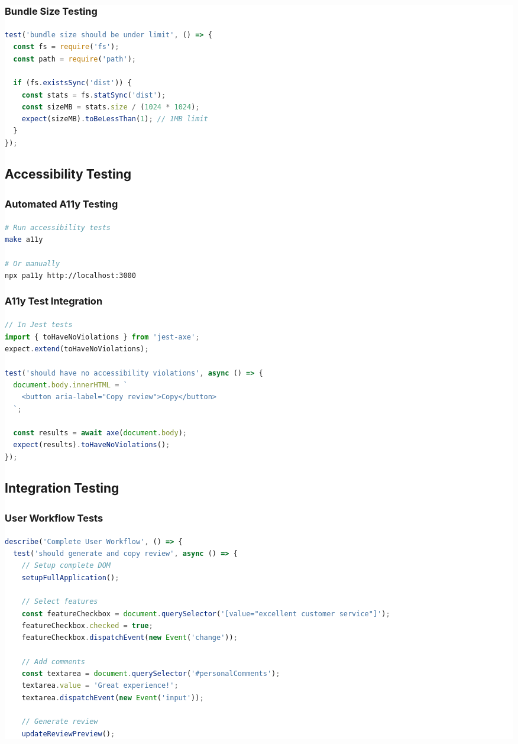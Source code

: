 ### Bundle Size Testing
```javascript
test('bundle size should be under limit', () => {
  const fs = require('fs');
  const path = require('path');
  
  if (fs.existsSync('dist')) {
    const stats = fs.statSync('dist');
    const sizeMB = stats.size / (1024 * 1024);
    expect(sizeMB).toBeLessThan(1); // 1MB limit
  }
});
```

## Accessibility Testing

### Automated A11y Testing
```bash
# Run accessibility tests
make a11y

# Or manually
npx pa11y http://localhost:3000
```

### A11y Test Integration
```javascript
// In Jest tests
import { toHaveNoViolations } from 'jest-axe';
expect.extend(toHaveNoViolations);

test('should have no accessibility violations', async () => {
  document.body.innerHTML = `
    <button aria-label="Copy review">Copy</button>
  `;
  
  const results = await axe(document.body);
  expect(results).toHaveNoViolations();
});
```

## Integration Testing

### User Workflow Tests
```javascript
describe('Complete User Workflow', () => {
  test('should generate and copy review', async () => {
    // Setup complete DOM
    setupFullApplication();
    
    // Select features
    const featureCheckbox = document.querySelector('[value="excellent customer service"]');
    featureCheckbox.checked = true;
    featureCheckbox.dispatchEvent(new Event('change'));
    
    // Add comments
    const textarea = document.querySelector('#personalComments');
    textarea.value = 'Great experience!';
    textarea.dispatchEvent(new Event('input'));
    
    // Generate review
    updateReviewPreview();
```